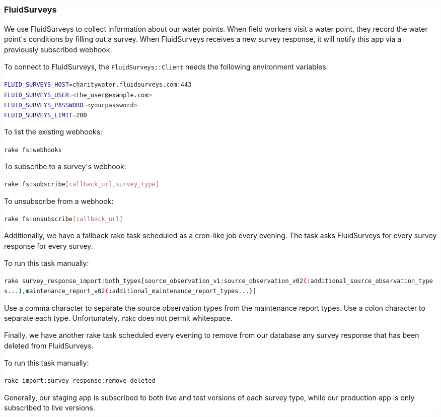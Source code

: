 ### FluidSurveys

We use FluidSurveys to collect information about our water points. When field
workers visit a water point, they record the water point's conditions by
filling out a survey. When FluidSurveys receives a new survey response, it
will notify this app via a previously subscribed webhook.

To connect to FluidSurveys, the `FluidSurveys::Client` needs the following
environment variables:

```sh
FLUID_SURVEYS_HOST=charitywater.fluidsurveys.com:443
FLUID_SURVEYS_USER=<the_user@example.com>
FLUID_SURVEYS_PASSWORD=<yourpassword>
FLUID_SURVEYS_LIMIT=200
```

To list the existing webhooks:

```sh
rake fs:webhooks
```

To subscribe to a survey's webhook:

```sh
rake fs:subscribe[callback_url,survey_type]
```

To unsubscribe from a webhook:

```sh
rake fs:unsubscribe[callback_url]
```

Additionally, we have a fallback rake task scheduled as a cron-like job every
evening. The task asks FluidSurveys for every survey response for every survey.

To run this task manually:

```sh
rake survey_response_import:both_types[source_observation_v1:source_observation_v02(:additional_source_observation_types...),maintenance_report_v02(:additional_maintenance_report_types...)]
```

Use a comma character to separate the source observation types from the
maintenance report types. Use a colon character to separate each type.
Unfortunately, `rake` does not permit whitespace.

Finally, we have another rake task scheduled every evening to remove from our
database any survey response that has been deleted from FluidSurveys.

To run this task manually:

```sh
rake import:survey_response:remove_deleted
```

Generally, our staging app is subscribed to both live and test versions of each
survey type, while our production app is only subscribed to live versions.


[devise]: https://github.com/plataformatec/devise
[ejs]: http://embeddedjs.com/
[elementaljs]: https://github.com/elementaljs/elementaljs
[foundation]: http://foundation.zurb.com/docs/
[pundit]: https://github.com/elabs/pundit
[heroku_san]: https://github.com/fastestforward/heroku_san
[heroku_scheduler]: https://dashboard.heroku.com/orgs/charity-water/apps/cw-monitoring-staging/resources
[google_maps_usage]: https://developers.google.com/maps/documentation/javascript/usage#usage_limits
[pg_backups]: https://addons.heroku.com/pgbackups#auto-month